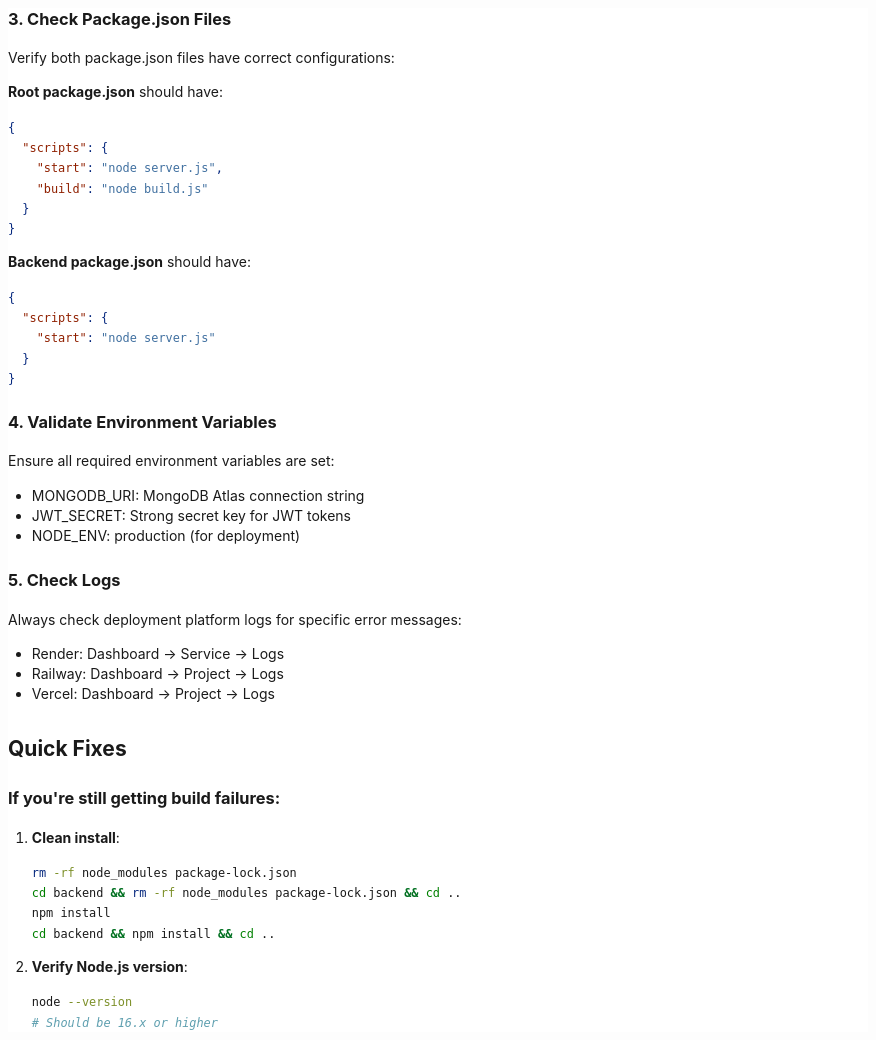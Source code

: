 ```
```

### 3. Check Package.json Files
Verify both package.json files have correct configurations:

**Root package.json** should have:
```json
{
  "scripts": {
    "start": "node server.js",
    "build": "node build.js"
  }
}
```

**Backend package.json** should have:
```json
{
  "scripts": {
    "start": "node server.js"
  }
}
```

### 4. Validate Environment Variables
Ensure all required environment variables are set:
- MONGODB_URI: MongoDB Atlas connection string
- JWT_SECRET: Strong secret key for JWT tokens
- NODE_ENV: production (for deployment)

### 5. Check Logs
Always check deployment platform logs for specific error messages:
- Render: Dashboard → Service → Logs
- Railway: Dashboard → Project → Logs
- Vercel: Dashboard → Project → Logs

## Quick Fixes

### If you're still getting build failures:

1. **Clean install**:
   ```bash
   rm -rf node_modules package-lock.json
   cd backend && rm -rf node_modules package-lock.json && cd ..
   npm install
   cd backend && npm install && cd ..
   ```

2. **Verify Node.js version**:
   ```bash
   node --version
   # Should be 16.x or higher
   ```

